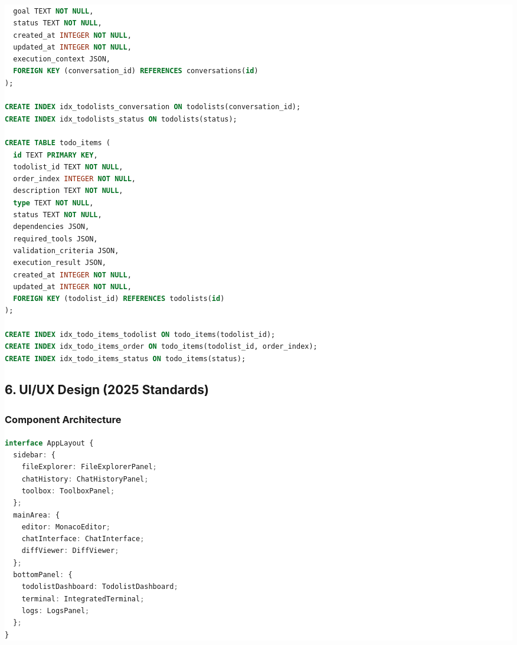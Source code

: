 ```sql
  goal TEXT NOT NULL,
  status TEXT NOT NULL,
  created_at INTEGER NOT NULL,
  updated_at INTEGER NOT NULL,
  execution_context JSON,
  FOREIGN KEY (conversation_id) REFERENCES conversations(id)
);

CREATE INDEX idx_todolists_conversation ON todolists(conversation_id);
CREATE INDEX idx_todolists_status ON todolists(status);

CREATE TABLE todo_items (
  id TEXT PRIMARY KEY,
  todolist_id TEXT NOT NULL,
  order_index INTEGER NOT NULL,
  description TEXT NOT NULL,
  type TEXT NOT NULL,
  status TEXT NOT NULL,
  dependencies JSON,
  required_tools JSON,
  validation_criteria JSON,
  execution_result JSON,
  created_at INTEGER NOT NULL,
  updated_at INTEGER NOT NULL,
  FOREIGN KEY (todolist_id) REFERENCES todolists(id)
);

CREATE INDEX idx_todo_items_todolist ON todo_items(todolist_id);
CREATE INDEX idx_todo_items_order ON todo_items(todolist_id, order_index);
CREATE INDEX idx_todo_items_status ON todo_items(status);
```

## 6. UI/UX Design (2025 Standards)

### Component Architecture
```typescript
interface AppLayout {
  sidebar: {
    fileExplorer: FileExplorerPanel;
    chatHistory: ChatHistoryPanel;
    toolbox: ToolboxPanel;
  };
  mainArea: {
    editor: MonacoEditor;
    chatInterface: ChatInterface;
    diffViewer: DiffViewer;
  };
  bottomPanel: {
    todolistDashboard: TodolistDashboard;
    terminal: IntegratedTerminal;
    logs: LogsPanel;
  };
}
```
